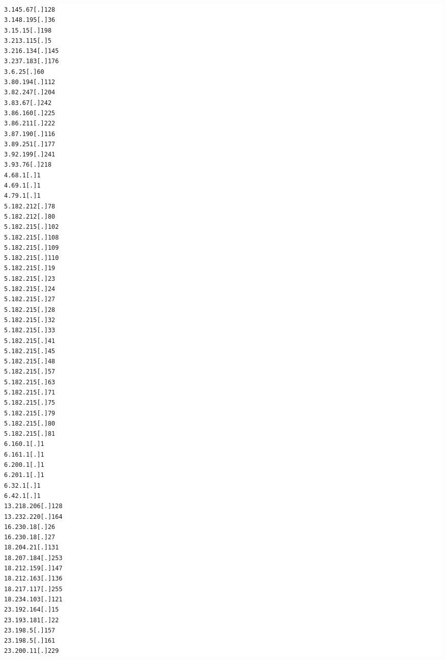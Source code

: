 ```
3.145.67[.]128
3.148.195[.]36
3.15.15[.]198
3.213.115[.]5
3.216.134[.]145
3.237.183[.]176
3.6.25[.]60
3.80.194[.]112
3.82.247[.]204
3.83.67[.]242
3.86.160[.]225
3.86.211[.]222
3.87.190[.]116
3.89.251[.]177
3.92.199[.]241
3.93.76[.]218
4.68.1[.]1
4.69.1[.]1
4.79.1[.]1
5.182.212[.]78
5.182.212[.]80
5.182.215[.]102
5.182.215[.]108
5.182.215[.]109
5.182.215[.]110
5.182.215[.]19
5.182.215[.]23
5.182.215[.]24
5.182.215[.]27
5.182.215[.]28
5.182.215[.]32
5.182.215[.]33
5.182.215[.]41
5.182.215[.]45
5.182.215[.]48
5.182.215[.]57
5.182.215[.]63
5.182.215[.]71
5.182.215[.]75
5.182.215[.]79
5.182.215[.]80
5.182.215[.]81
6.160.1[.]1
6.161.1[.]1
6.200.1[.]1
6.201.1[.]1
6.32.1[.]1
6.42.1[.]1
13.218.206[.]128
13.232.220[.]164
16.230.18[.]26
16.230.18[.]27
18.204.21[.]131
18.207.184[.]253
18.212.159[.]147
18.212.163[.]136
18.217.117[.]255
18.234.103[.]121
23.192.164[.]15
23.193.181[.]22
23.198.5[.]157
23.198.5[.]161
23.200.11[.]229
```